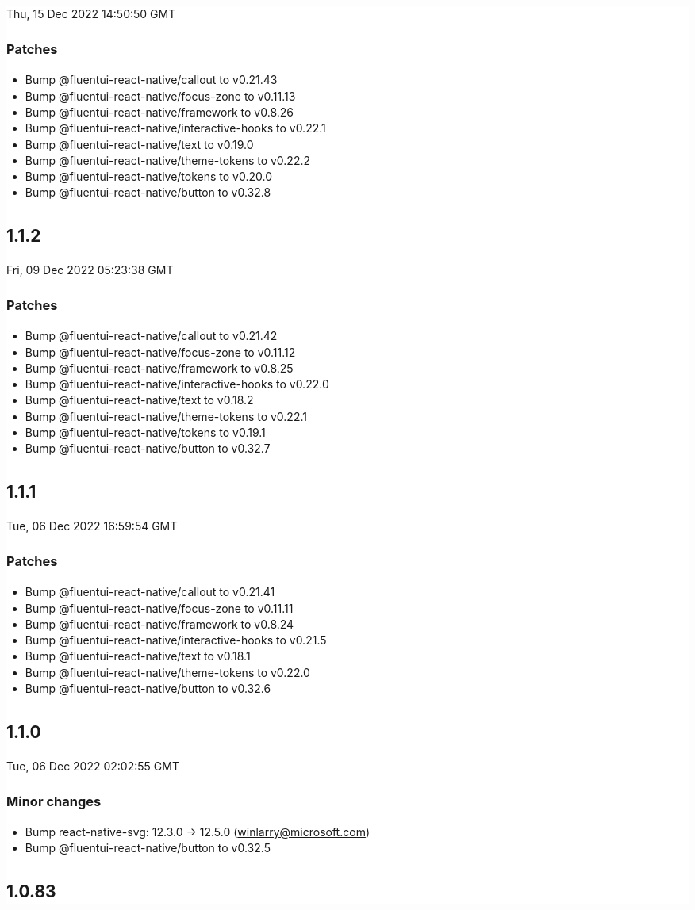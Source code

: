 Thu, 15 Dec 2022 14:50:50 GMT

### Patches

- Bump @fluentui-react-native/callout to v0.21.43
- Bump @fluentui-react-native/focus-zone to v0.11.13
- Bump @fluentui-react-native/framework to v0.8.26
- Bump @fluentui-react-native/interactive-hooks to v0.22.1
- Bump @fluentui-react-native/text to v0.19.0
- Bump @fluentui-react-native/theme-tokens to v0.22.2
- Bump @fluentui-react-native/tokens to v0.20.0
- Bump @fluentui-react-native/button to v0.32.8

## 1.1.2

Fri, 09 Dec 2022 05:23:38 GMT

### Patches

- Bump @fluentui-react-native/callout to v0.21.42
- Bump @fluentui-react-native/focus-zone to v0.11.12
- Bump @fluentui-react-native/framework to v0.8.25
- Bump @fluentui-react-native/interactive-hooks to v0.22.0
- Bump @fluentui-react-native/text to v0.18.2
- Bump @fluentui-react-native/theme-tokens to v0.22.1
- Bump @fluentui-react-native/tokens to v0.19.1
- Bump @fluentui-react-native/button to v0.32.7

## 1.1.1

Tue, 06 Dec 2022 16:59:54 GMT

### Patches

- Bump @fluentui-react-native/callout to v0.21.41
- Bump @fluentui-react-native/focus-zone to v0.11.11
- Bump @fluentui-react-native/framework to v0.8.24
- Bump @fluentui-react-native/interactive-hooks to v0.21.5
- Bump @fluentui-react-native/text to v0.18.1
- Bump @fluentui-react-native/theme-tokens to v0.22.0
- Bump @fluentui-react-native/button to v0.32.6

## 1.1.0

Tue, 06 Dec 2022 02:02:55 GMT

### Minor changes

- Bump react-native-svg: 12.3.0 -> 12.5.0 (winlarry@microsoft.com)
- Bump @fluentui-react-native/button to v0.32.5

## 1.0.83
